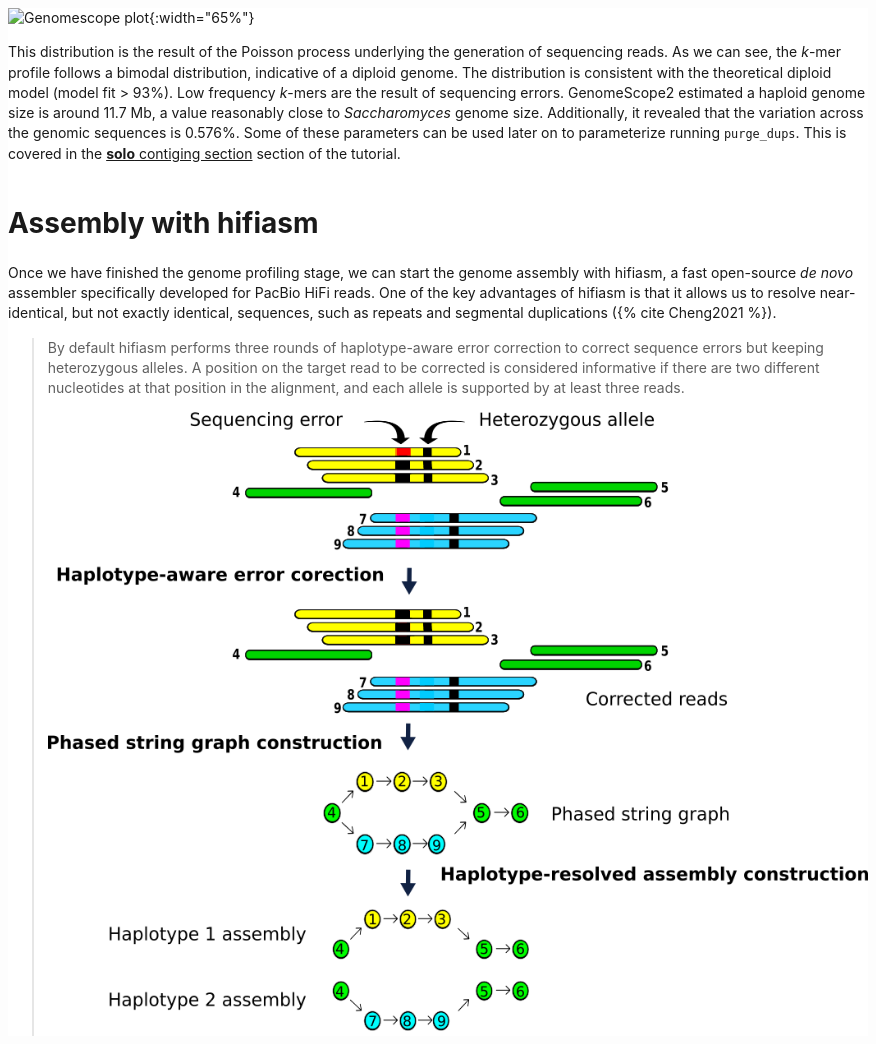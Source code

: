 ![Genomescope plot](../../images/vgp_assembly/genomescope_plot.png "GenomeScope2 31-mer profile. The first peak located at coverage 25✕ corresponds to the heterozygous peak. The second peak at coverage 50✕, corresponds to the homozygous peak. Estimate of the heterozygous portion is 0.576%. The plot also includes information about the inferred total genome length (len), genome unique length percent ('uniq'), overall heterozygosity rate ('ab'), mean *k*-mer coverage for heterozygous bases ('kcov'), read error rate ('err'), and average rate of read duplications ('dup'). It also reports the user-given parameters of *k*-mer size ('k') and ploidy ('p')."){:width="65%"}

This distribution is the result of the Poisson process underlying the generation of sequencing reads. As we can see, the *k*-mer profile follows a bimodal distribution, indicative of a diploid genome. The distribution is consistent with the theoretical diploid model (model fit > 93%). Low frequency *k*-mers are the result of sequencing errors. GenomeScope2 estimated a haploid genome size is around 11.7 Mb, a value reasonably close to *Saccharomyces* genome size. Additionally, it revealed that the variation across the genomic sequences is 0.576%. Some of these parameters can be used later on to parameterize running `purge_dups`. This is covered in the [**solo** contiging section](#solo_hic_switch) section of the tutorial.


# Assembly with **hifiasm**

Once we have finished the genome profiling stage, we can start the genome assembly with hifiasm,  a fast open-source *de novo* assembler specifically developed for PacBio HiFi reads. One of the key advantages of hifiasm is that it allows us to resolve near-identical, but not exactly identical, sequences, such as repeats and segmental duplications ({% cite Cheng2021 %}).

> <details-title></details-title>
>
> By default hifiasm performs three rounds of haplotype-aware error correction to correct sequence errors but keeping heterozygous alleles. A position on the target read to be corrected is considered informative if there are two different nucleotides at that position in the alignment, and each allele is supported by at least three reads.
>
> ![Hifiasm algorithm overview](../../images/vgp_assembly/hifiasm_algorithm.png "Hifiasm algorithm overview. Orange and blue bars represent the reads with heterozygous alleles carrying local phasing information, while green bars come from the homozygous regions without any heterozygous alleles.")
>